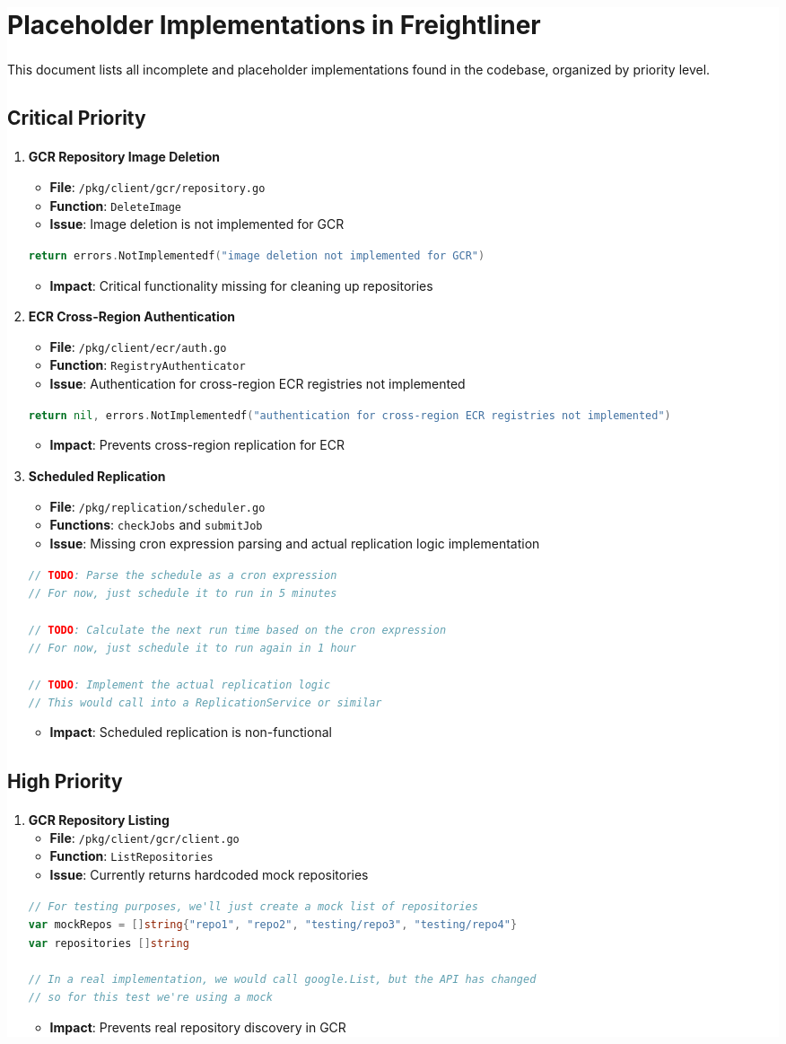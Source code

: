 # Placeholder Implementations in Freightliner

This document lists all incomplete and placeholder implementations found in the codebase, organized by priority level.

## Critical Priority

1. **GCR Repository Image Deletion** 
   - **File**: `/pkg/client/gcr/repository.go`
   - **Function**: `DeleteImage`
   - **Issue**: Image deletion is not implemented for GCR
   ```go
   return errors.NotImplementedf("image deletion not implemented for GCR")
   ```
   - **Impact**: Critical functionality missing for cleaning up repositories

2. **ECR Cross-Region Authentication**
   - **File**: `/pkg/client/ecr/auth.go`
   - **Function**: `RegistryAuthenticator`
   - **Issue**: Authentication for cross-region ECR registries not implemented
   ```go
   return nil, errors.NotImplementedf("authentication for cross-region ECR registries not implemented")
   ```
   - **Impact**: Prevents cross-region replication for ECR

3. **Scheduled Replication**
   - **File**: `/pkg/replication/scheduler.go`
   - **Functions**: `checkJobs` and `submitJob` 
   - **Issue**: Missing cron expression parsing and actual replication logic implementation
   ```go
   // TODO: Parse the schedule as a cron expression
   // For now, just schedule it to run in 5 minutes

   // TODO: Calculate the next run time based on the cron expression
   // For now, just schedule it to run again in 1 hour

   // TODO: Implement the actual replication logic
   // This would call into a ReplicationService or similar
   ```
   - **Impact**: Scheduled replication is non-functional

## High Priority

1. **GCR Repository Listing**
   - **File**: `/pkg/client/gcr/client.go`
   - **Function**: `ListRepositories`
   - **Issue**: Currently returns hardcoded mock repositories
   ```go
   // For testing purposes, we'll just create a mock list of repositories
   var mockRepos = []string{"repo1", "repo2", "testing/repo3", "testing/repo4"}
   var repositories []string

   // In a real implementation, we would call google.List, but the API has changed
   // so for this test we're using a mock
   ```
   - **Impact**: Prevents real repository discovery in GCR
